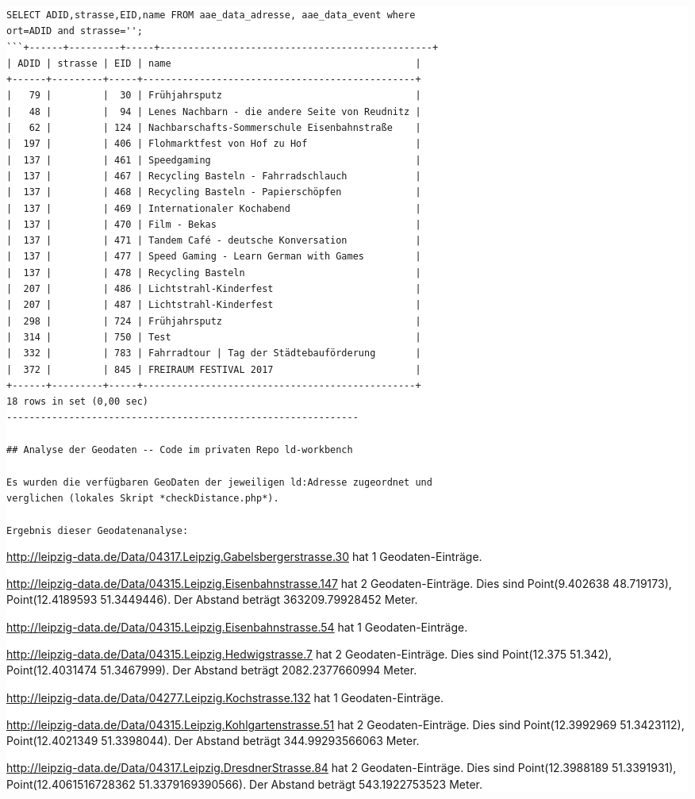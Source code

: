 ```
SELECT ADID,strasse,EID,name FROM aae_data_adresse, aae_data_event where
ort=ADID and strasse='';
```+------+---------+-----+------------------------------------------------+
| ADID | strasse | EID | name                                           |
+------+---------+-----+------------------------------------------------+
|   79 |         |  30 | Frühjahrsputz                                  |
|   48 |         |  94 | Lenes Nachbarn - die andere Seite von Reudnitz |
|   62 |         | 124 | Nachbarschafts-Sommerschule Eisenbahnstraße    |
|  197 |         | 406 | Flohmarktfest von Hof zu Hof                   |
|  137 |         | 461 | Speedgaming                                    |
|  137 |         | 467 | Recycling Basteln - Fahrradschlauch            |
|  137 |         | 468 | Recycling Basteln - Papierschöpfen             |
|  137 |         | 469 | Internationaler Kochabend                      |
|  137 |         | 470 | Film - Bekas                                   |
|  137 |         | 471 | Tandem Café - deutsche Konversation            |
|  137 |         | 477 | Speed Gaming - Learn German with Games         |
|  137 |         | 478 | Recycling Basteln                              |
|  207 |         | 486 | Lichtstrahl-Kinderfest                         |
|  207 |         | 487 | Lichtstrahl-Kinderfest                         |
|  298 |         | 724 | Frühjahrsputz                                  |
|  314 |         | 750 | Test                                           |
|  332 |         | 783 | Fahrradtour | Tag der Städtebauförderung       |
|  372 |         | 845 | FREIRAUM FESTIVAL 2017                         |
+------+---------+-----+------------------------------------------------+
18 rows in set (0,00 sec)
--------------------------------------------------------------

## Analyse der Geodaten -- Code im privaten Repo ld-workbench

Es wurden die verfügbaren GeoDaten der jeweiligen ld:Adresse zugeordnet und
verglichen (lokales Skript *checkDistance.php*).

Ergebnis dieser Geodatenanalyse:
```
http://leipzig-data.de/Data/04317.Leipzig.Gabelsbergerstrasse.30 hat 1 Geodaten-Einträge.

http://leipzig-data.de/Data/04315.Leipzig.Eisenbahnstrasse.147 hat 2 Geodaten-Einträge.
Dies sind Point(9.402638 48.719173), Point(12.4189593 51.3449446).
Der Abstand beträgt 363209.79928452 Meter.

http://leipzig-data.de/Data/04315.Leipzig.Eisenbahnstrasse.54 hat 1 Geodaten-Einträge.

http://leipzig-data.de/Data/04315.Leipzig.Hedwigstrasse.7 hat 2 Geodaten-Einträge.
Dies sind Point(12.375 51.342), Point(12.4031474 51.3467999).
Der Abstand beträgt 2082.2377660994 Meter.

http://leipzig-data.de/Data/04277.Leipzig.Kochstrasse.132 hat 1 Geodaten-Einträge.

http://leipzig-data.de/Data/04315.Leipzig.Kohlgartenstrasse.51 hat 2 Geodaten-Einträge.
Dies sind Point(12.3992969 51.3423112), Point(12.4021349 51.3398044).
Der Abstand beträgt 344.99293566063 Meter.

http://leipzig-data.de/Data/04317.Leipzig.DresdnerStrasse.84 hat 2 Geodaten-Einträge.
Dies sind Point(12.3988189 51.3391931), Point(12.4061516728362 51.3379169390566).
Der Abstand beträgt 543.1922753523 Meter.
